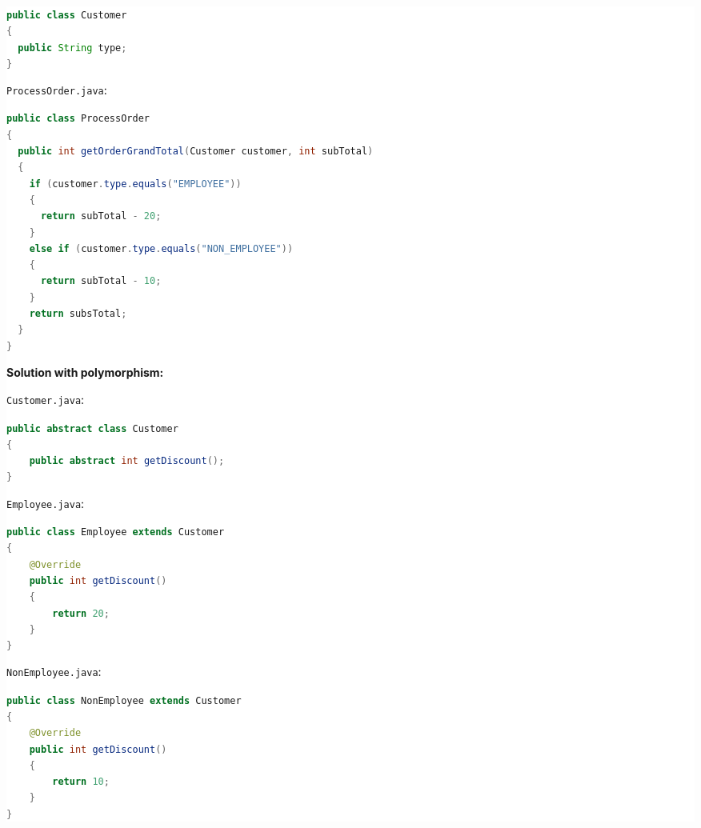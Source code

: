 ```java
public class Customer
{
  public String type;
}
```

`ProcessOrder.java`:

```java
public class ProcessOrder
{
  public int getOrderGrandTotal(Customer customer, int subTotal)
  {
    if (customer.type.equals("EMPLOYEE"))
    {
      return subTotal - 20;
    }
    else if (customer.type.equals("NON_EMPLOYEE"))
    {
      return subTotal - 10;
    }
    return subsTotal;
  }
}
```

**Solution with polymorphism:**

`Customer.java`:

```java
public abstract class Customer 
{ 
    public abstract int getDiscount(); 
}
```

`Employee.java`:

```java
public class Employee extends Customer 
{ 
    @Override 
    public int getDiscount() 
    { 
        return 20; 
    } 
}
```

`NonEmployee.java`:

```java
public class NonEmployee extends Customer 
{ 
    @Override 
    public int getDiscount() 
    { 
        return 10; 
    } 
}
```
